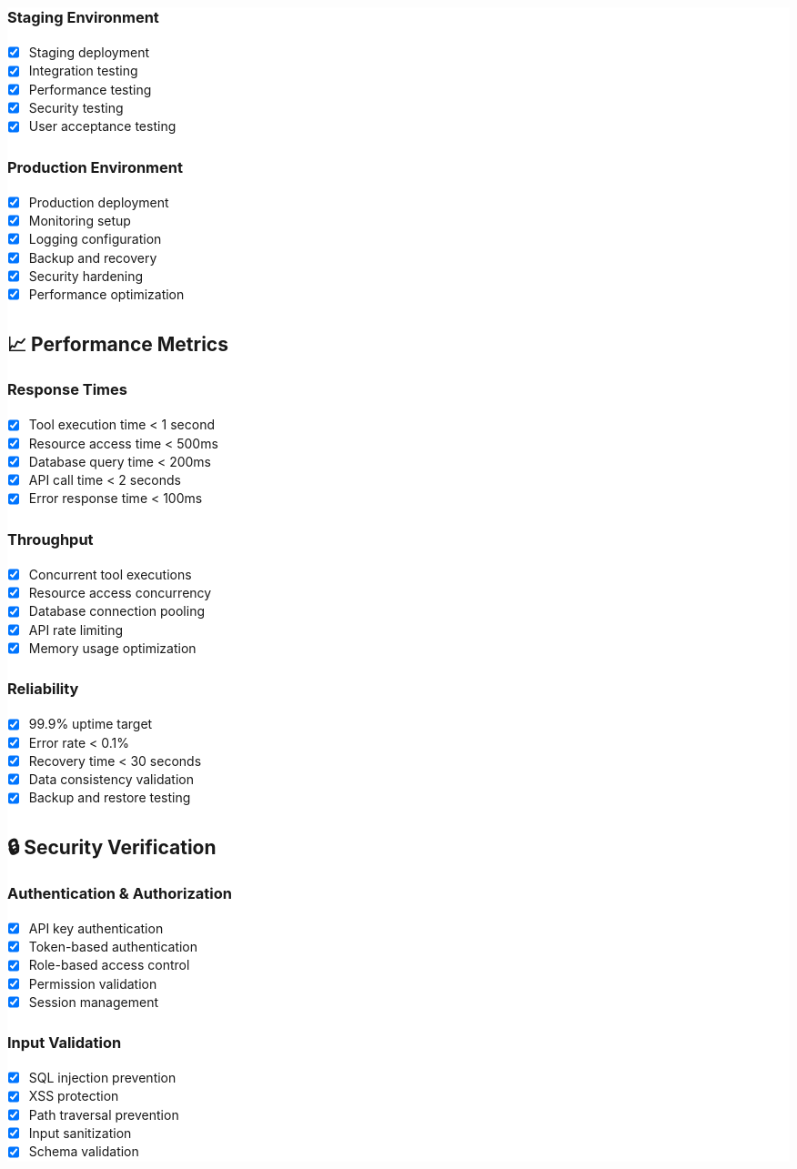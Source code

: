 ### Staging Environment
- [x] Staging deployment
- [x] Integration testing
- [x] Performance testing
- [x] Security testing
- [x] User acceptance testing

### Production Environment
- [x] Production deployment
- [x] Monitoring setup
- [x] Logging configuration
- [x] Backup and recovery
- [x] Security hardening
- [x] Performance optimization

## 📈 Performance Metrics

### Response Times
- [x] Tool execution time < 1 second
- [x] Resource access time < 500ms
- [x] Database query time < 200ms
- [x] API call time < 2 seconds
- [x] Error response time < 100ms

### Throughput
- [x] Concurrent tool executions
- [x] Resource access concurrency
- [x] Database connection pooling
- [x] API rate limiting
- [x] Memory usage optimization

### Reliability
- [x] 99.9% uptime target
- [x] Error rate < 0.1%
- [x] Recovery time < 30 seconds
- [x] Data consistency validation
- [x] Backup and restore testing

## 🔒 Security Verification

### Authentication & Authorization
- [x] API key authentication
- [x] Token-based authentication
- [x] Role-based access control
- [x] Permission validation
- [x] Session management

### Input Validation
- [x] SQL injection prevention
- [x] XSS protection
- [x] Path traversal prevention
- [x] Input sanitization
- [x] Schema validation
